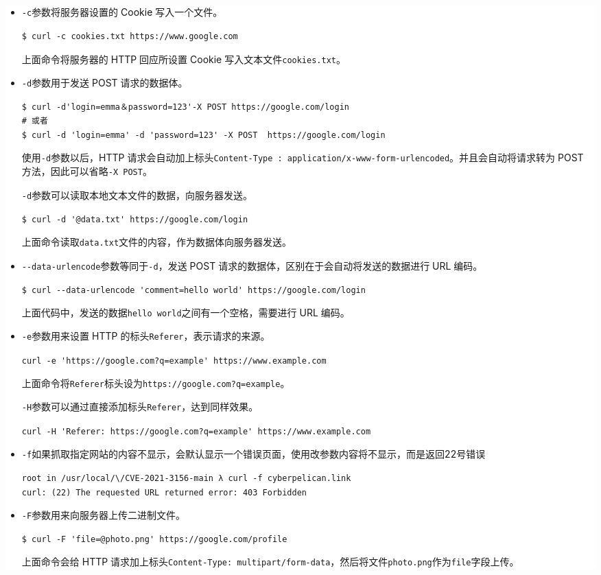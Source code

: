 - `-c`参数将服务器设置的 Cookie 写入一个文件。

  ```
  $ curl -c cookies.txt https://www.google.com
  ```

  上面命令将服务器的 HTTP 回应所设置 Cookie 写入文本文件`cookies.txt`。

- `-d`参数用于发送 POST 请求的数据体。

  ```
  $ curl -d'login=emma＆password=123'-X POST https://google.com/login
  # 或者
  $ curl -d 'login=emma' -d 'password=123' -X POST  https://google.com/login
  ```

  使用`-d`参数以后，HTTP 请求会自动加上标头`Content-Type : application/x-www-form-urlencoded`。并且会自动将请求转为 POST 方法，因此可以省略`-X POST`。

  `-d`参数可以读取本地文本文件的数据，向服务器发送。

  ```
  $ curl -d '@data.txt' https://google.com/login
  ```

  上面命令读取`data.txt`文件的内容，作为数据体向服务器发送。

- `--data-urlencode`参数等同于`-d`，发送 POST 请求的数据体，区别在于会自动将发送的数据进行 URL 编码。

  ```
  $ curl --data-urlencode 'comment=hello world' https://google.com/login
  ```

  上面代码中，发送的数据`hello world`之间有一个空格，需要进行 URL 编码。

- `-e`参数用来设置 HTTP 的标头`Referer`，表示请求的来源。

  ```
  curl -e 'https://google.com?q=example' https://www.example.com
  ```

  上面命令将`Referer`标头设为`https://google.com?q=example`。

  `-H`参数可以通过直接添加标头`Referer`，达到同样效果。

  ```
  curl -H 'Referer: https://google.com?q=example' https://www.example.com
  ```

- `-f`如果抓取指定网站的内容不显示，会默认显示一个错误页面，使用改参数内容将不显示，而是返回22号错误

  ```
  root in /usr/local/\/CVE-2021-3156-main λ curl -f cyberpelican.link
  curl: (22) The requested URL returned error: 403 Forbidden            
  ```
  
- `-F`参数用来向服务器上传二进制文件。

  ```
  $ curl -F 'file=@photo.png' https://google.com/profile
  ```

  上面命令会给 HTTP 请求加上标头`Content-Type: multipart/form-data`，然后将文件`photo.png`作为`file`字段上传。
